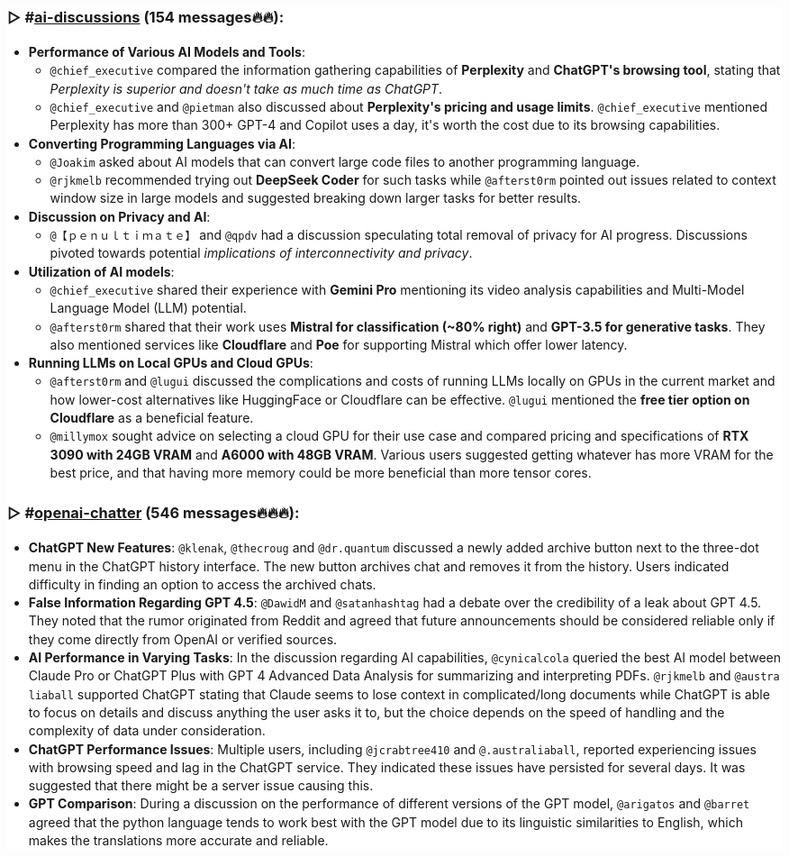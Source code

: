 ### ▷ #[ai-discussions](https://discord.com/channels/974519864045756446/998381918976479273/) (154 messages🔥🔥): 
        
- **Performance of Various AI Models and Tools**: 
    - `@chief_executive` compared the information gathering capabilities of **Perplexity** and **ChatGPT's browsing tool**, stating that *Perplexity is superior and doesn't take as much time as ChatGPT*. 
    - `@chief_executive` and `@pietman` also discussed about **Perplexity's pricing and usage limits**. `@chief_executive` mentioned Perplexity has more than 300+ GPT-4 and Copilot uses a day, it's worth the cost due to its browsing capabilities.
- **Converting Programming Languages via AI**: 
    - `@Joakim` asked about AI models that can convert large code files to another programming language. 
    - `@rjkmelb` recommended trying out **DeepSeek Coder** for such tasks while `@afterst0rm` pointed out issues related to context window size in large models and suggested breaking down larger tasks for better results.
- **Discussion on Privacy and AI**: 
    - `@【ｐｅｎｕｌｔｉｍａｔｅ】` and `@qpdv` had a discussion speculating total removal of privacy for AI progress. Discussions pivoted towards potential *implications of interconnectivity and privacy*.
- **Utilization of AI models**: 
    - `@chief_executive` shared their experience with **Gemini Pro** mentioning its video analysis capabilities and Multi-Model Language Model (LLM) potential. 
    - `@afterst0rm` shared that their work uses **Mistral for classification (~80% right)** and **GPT-3.5 for generative tasks**. They also mentioned services like **Cloudflare** and **Poe** for supporting Mistral which offer lower latency.
- **Running LLMs on Local GPUs and Cloud GPUs**:
    - `@afterst0rm` and `@lugui` discussed the complications and costs of running LLMs locally on GPUs in the current market and how lower-cost alternatives like HuggingFace or Cloudflare can be effective. `@lugui` mentioned the **free tier option on Cloudflare** as a beneficial feature.
    - `@millymox` sought advice on selecting a cloud GPU for their use case and compared pricing and specifications of **RTX 3090 with 24GB VRAM** and **A6000 with 48GB VRAM**. Various users suggested getting whatever has more VRAM for the best price, and that having more memory could be more beneficial than more tensor cores.


### ▷ #[openai-chatter](https://discord.com/channels/974519864045756446/977697652147892304/) (546 messages🔥🔥🔥): 
        
- **ChatGPT New Features**: `@klenak`, `@thecroug` and `@dr.quantum` discussed a newly added archive button next to the three-dot menu in the ChatGPT history interface. The new button archives chat and removes it from the history. Users indicated difficulty in finding an option to access the archived chats.
- **False Information Regarding GPT 4.5**: `@DawidM` and `@satanhashtag` had a debate over the credibility of a leak about GPT 4.5. They noted that the rumor originated from Reddit and agreed that future announcements should be considered reliable only if they come directly from OpenAI or verified sources.
- **AI Performance in Varying Tasks**: In the discussion regarding AI capabilities, `@cynicalcola` queried the best AI model between Claude Pro or ChatGPT Plus with GPT 4 Advanced Data Analysis for summarizing and interpreting PDFs. `@rjkmelb` and `@australiaball` supported ChatGPT stating that Claude seems to lose context in complicated/long documents while ChatGPT is able to focus on details and discuss anything the user asks it to, but the choice depends on the speed of handling and the complexity of data under consideration.
- **ChatGPT Performance Issues**: Multiple users, including `@jcrabtree410` and `@.australiaball`, reported experiencing issues with browsing speed and lag in the ChatGPT service. They indicated these issues have persisted for several days. It was suggested that there might be a server issue causing this.
- **GPT Comparison**: During a discussion on the performance of different versions of the GPT model, `@arigatos` and `@barret` agreed that the python language tends to work best with the GPT model due to its linguistic similarities to English, which makes the translations more accurate and reliable.
